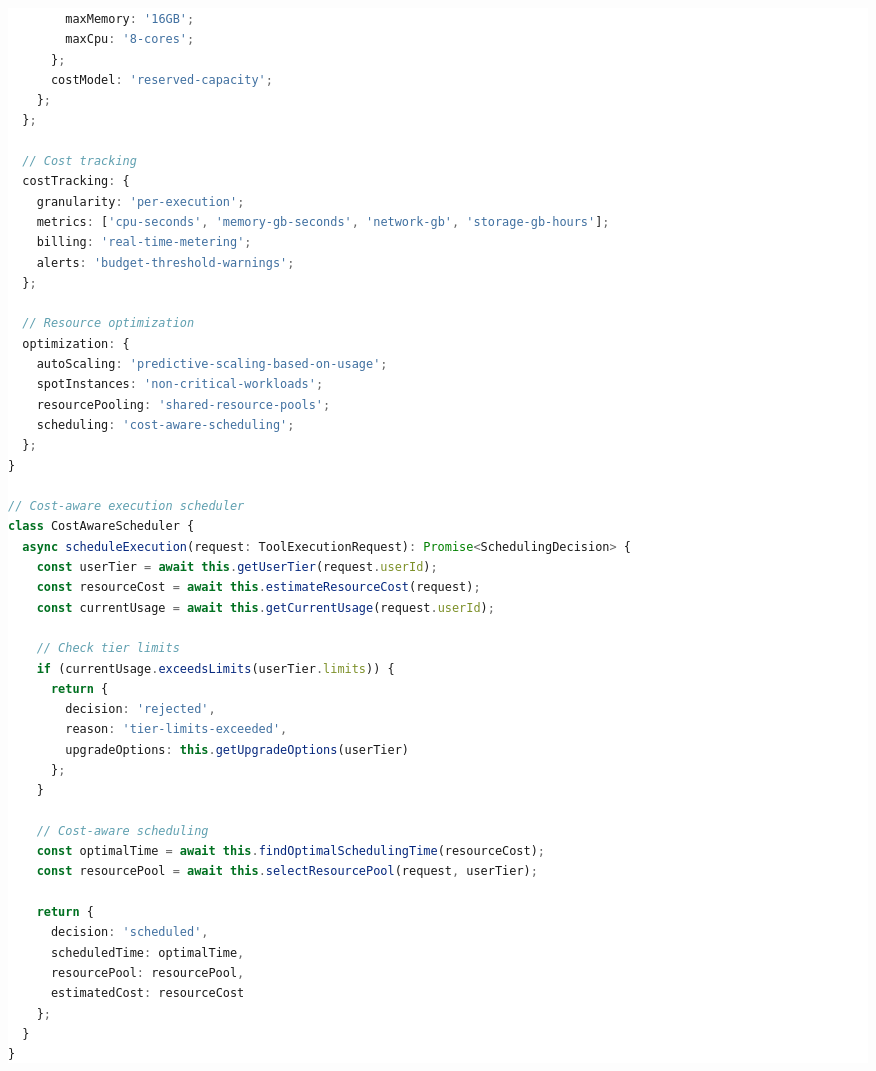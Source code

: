 ```typescript
        maxMemory: '16GB';
        maxCpu: '8-cores';
      };
      costModel: 'reserved-capacity';
    };
  };
  
  // Cost tracking
  costTracking: {
    granularity: 'per-execution';
    metrics: ['cpu-seconds', 'memory-gb-seconds', 'network-gb', 'storage-gb-hours'];
    billing: 'real-time-metering';
    alerts: 'budget-threshold-warnings';
  };
  
  // Resource optimization
  optimization: {
    autoScaling: 'predictive-scaling-based-on-usage';
    spotInstances: 'non-critical-workloads';
    resourcePooling: 'shared-resource-pools';
    scheduling: 'cost-aware-scheduling';
  };
}

// Cost-aware execution scheduler
class CostAwareScheduler {
  async scheduleExecution(request: ToolExecutionRequest): Promise<SchedulingDecision> {
    const userTier = await this.getUserTier(request.userId);
    const resourceCost = await this.estimateResourceCost(request);
    const currentUsage = await this.getCurrentUsage(request.userId);
    
    // Check tier limits
    if (currentUsage.exceedsLimits(userTier.limits)) {
      return { 
        decision: 'rejected', 
        reason: 'tier-limits-exceeded',
        upgradeOptions: this.getUpgradeOptions(userTier)
      };
    }
    
    // Cost-aware scheduling
    const optimalTime = await this.findOptimalSchedulingTime(resourceCost);
    const resourcePool = await this.selectResourcePool(request, userTier);
    
    return {
      decision: 'scheduled',
      scheduledTime: optimalTime,
      resourcePool: resourcePool,
      estimatedCost: resourceCost
    };
  }
}
```
